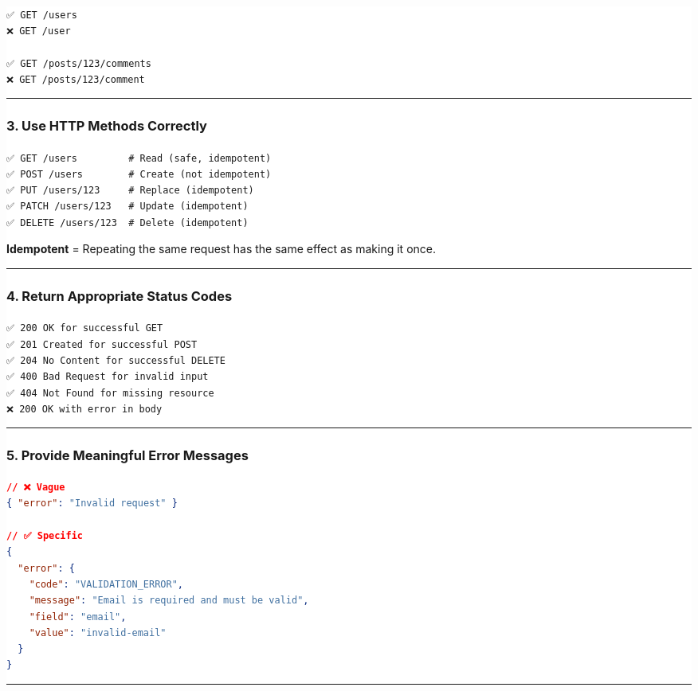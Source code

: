 ```
✅ GET /users
❌ GET /user

✅ GET /posts/123/comments
❌ GET /posts/123/comment
```

---

### 3. Use HTTP Methods Correctly

```
✅ GET /users         # Read (safe, idempotent)
✅ POST /users        # Create (not idempotent)
✅ PUT /users/123     # Replace (idempotent)
✅ PATCH /users/123   # Update (idempotent)
✅ DELETE /users/123  # Delete (idempotent)
```

**Idempotent** = Repeating the same request has the same effect as making it once.

---

### 4. Return Appropriate Status Codes

```
✅ 200 OK for successful GET
✅ 201 Created for successful POST
✅ 204 No Content for successful DELETE
✅ 400 Bad Request for invalid input
✅ 404 Not Found for missing resource
❌ 200 OK with error in body
```

---

### 5. Provide Meaningful Error Messages

```json
// ❌ Vague
{ "error": "Invalid request" }

// ✅ Specific
{
  "error": {
    "code": "VALIDATION_ERROR",
    "message": "Email is required and must be valid",
    "field": "email",
    "value": "invalid-email"
  }
}
```

---
